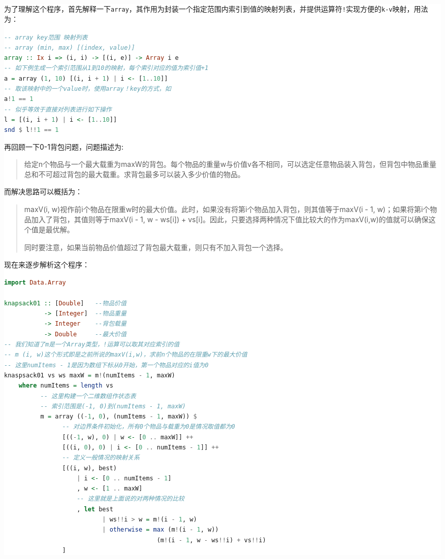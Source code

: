 为了理解这个程序，首先解释一下`array`，其作用为封装一个指定范围内索引到值的映射列表，并提供运算符`!`实现方便的`k-v`映射，用法为：

```haskell
-- array key范围 映射列表
-- array (min, max) [(index, value)]
array :: Ix i => (i, i) -> [(i, e)] -> Array i e
-- 如下例生成一个索引范围从1到10的映射，每个索引对应的值为索引值+1
a = array (1, 10) [(i, i + 1) | i <- [1..10]]
-- 取该映射中的一个value时，使用array！key的方式，如
a!1 == 1
-- 似乎等效于直接对列表进行如下操作
l = [(i, i + 1) | i <- [1..10]]
snd $ l!!1 == 1
```

再回顾一下0-1背包问题，问题描述为:

> 给定n个物品与一个最大载重为maxW的背包。每个物品的重量w与价值v各不相同，可以选定任意物品装入背包，但背包中物品重量总和不可超过背包的最大载重。求背包最多可以装入多少价值的物品。

而解决思路可以概括为：

> maxV(i, w)视作前i个物品在限重w时的最大价值。此时，如果没有将第i个物品加入背包，则其值等于maxV(i - 1, w)；如果将第i个物品加入了背包，其值则等于maxV(i - 1, w - ws[i]) + vs[i]。因此，只要选择两种情况下值比较大的作为maxV(i,w)的值就可以确保这个值是最优解。
>
> 同时要注意，如果当前物品价值超过了背包最大载重，则只有不加入背包一个选择。

现在来逐步解析这个程序：

```haskell
import Data.Array

knapsack01 :: [Double]   --物品价值
           -> [Integer]  --物品重量
           -> Integer    --背包载量
           -> Double     --最大价值
-- 我们知道了m是一个Array类型，!运算可以取其对应索引的值
-- m (i, w)这个形式即是之前所说的maxV(i,w)，求前n个物品的在限重w下的最大价值
-- 这里numItems - 1是因为数组下标从0开始，第一个物品对应的i值为0
knaspsack01 vs ws maxW = m!(numItems - 1, maxW)
    where numItems = length vs
          -- 这里构建一个二维数组作状态表
          -- 索引范围是(-1, 0)到(numItems - 1, maxW)
          m = array ((-1, 0), (numItems - 1, maxW)) $
                -- 对边界条件初始化，所有0个物品与载重为0是情况取值都为0
                [((-1, w), 0) | w <- [0 .. maxW]] ++
                [((i, 0), 0) | i <- [0 .. numItems - 1]] ++
                -- 定义一般情况的映射关系
                [((i, w), best)
                    | i <- [0 .. numItems - 1]
                    , w <- [1 .. maxW]
                    -- 这里就是上面说的对两种情况的比较
                    , let best
                           | ws!!i > w = m!(i - 1, w)
                           | otherwise = max (m!(i - 1, w))
                                          (m!(i - 1, w - ws!!i) + vs!!i)
                ]
```
